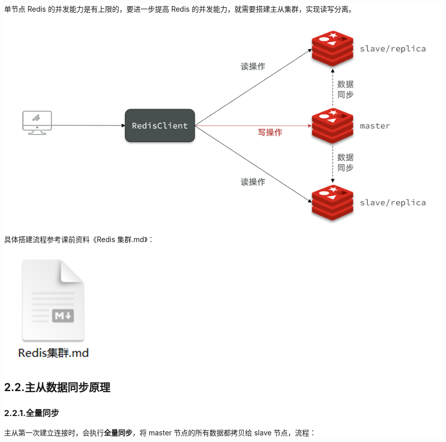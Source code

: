 单节点 Redis 的并发能力是有上限的，要进一步提高 Redis 的并发能力，就需要搭建主从集群，实现读写分离。

![image-20210725152037611](assets/image-20210725152037611.png)

具体搭建流程参考课前资料《Redis 集群.md》：

![image-20210725152052501](assets/image-20210725152052501.png)

## 2.2.主从数据同步原理

### 2.2.1.全量同步

主从第一次建立连接时，会执行**全量同步**，将 master 节点的所有数据都拷贝给 slave 节点，流程：
